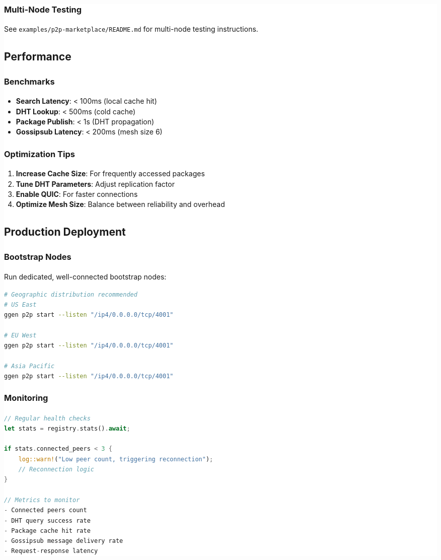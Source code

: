 ### Multi-Node Testing

See `examples/p2p-marketplace/README.md` for multi-node testing instructions.

## Performance

### Benchmarks

- **Search Latency**: < 100ms (local cache hit)
- **DHT Lookup**: < 500ms (cold cache)
- **Package Publish**: < 1s (DHT propagation)
- **Gossipsub Latency**: < 200ms (mesh size 6)

### Optimization Tips

1. **Increase Cache Size**: For frequently accessed packages
2. **Tune DHT Parameters**: Adjust replication factor
3. **Enable QUIC**: For faster connections
4. **Optimize Mesh Size**: Balance between reliability and overhead

## Production Deployment

### Bootstrap Nodes

Run dedicated, well-connected bootstrap nodes:

```bash
# Geographic distribution recommended
# US East
ggen p2p start --listen "/ip4/0.0.0.0/tcp/4001"

# EU West
ggen p2p start --listen "/ip4/0.0.0.0/tcp/4001"

# Asia Pacific
ggen p2p start --listen "/ip4/0.0.0.0/tcp/4001"
```

### Monitoring

```rust
// Regular health checks
let stats = registry.stats().await;

if stats.connected_peers < 3 {
    log::warn!("Low peer count, triggering reconnection");
    // Reconnection logic
}

// Metrics to monitor
- Connected peers count
- DHT query success rate
- Package cache hit rate
- Gossipsub message delivery rate
- Request-response latency
```
